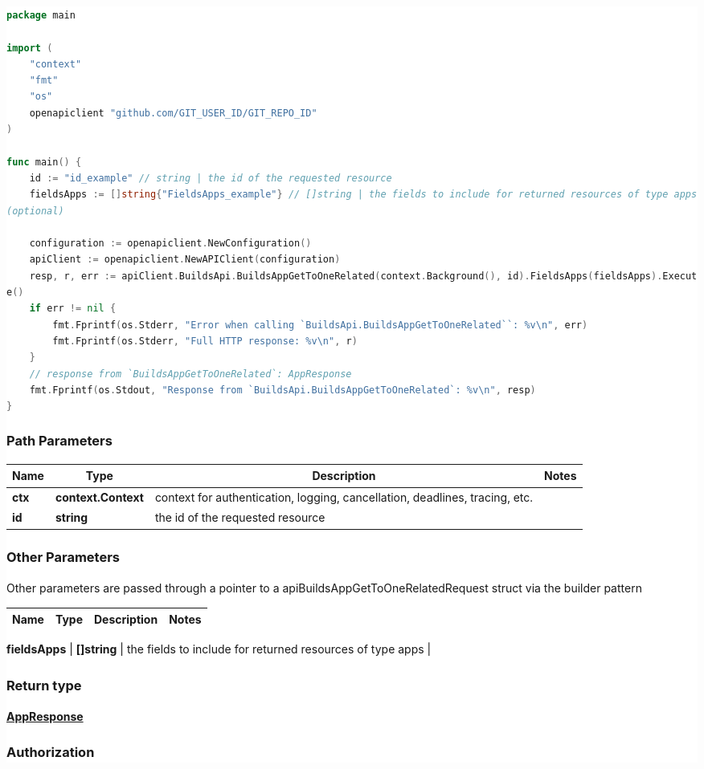 ```go
package main

import (
    "context"
    "fmt"
    "os"
    openapiclient "github.com/GIT_USER_ID/GIT_REPO_ID"
)

func main() {
    id := "id_example" // string | the id of the requested resource
    fieldsApps := []string{"FieldsApps_example"} // []string | the fields to include for returned resources of type apps (optional)

    configuration := openapiclient.NewConfiguration()
    apiClient := openapiclient.NewAPIClient(configuration)
    resp, r, err := apiClient.BuildsApi.BuildsAppGetToOneRelated(context.Background(), id).FieldsApps(fieldsApps).Execute()
    if err != nil {
        fmt.Fprintf(os.Stderr, "Error when calling `BuildsApi.BuildsAppGetToOneRelated``: %v\n", err)
        fmt.Fprintf(os.Stderr, "Full HTTP response: %v\n", r)
    }
    // response from `BuildsAppGetToOneRelated`: AppResponse
    fmt.Fprintf(os.Stdout, "Response from `BuildsApi.BuildsAppGetToOneRelated`: %v\n", resp)
}
```

### Path Parameters


Name | Type | Description  | Notes
------------- | ------------- | ------------- | -------------
**ctx** | **context.Context** | context for authentication, logging, cancellation, deadlines, tracing, etc.
**id** | **string** | the id of the requested resource | 

### Other Parameters

Other parameters are passed through a pointer to a apiBuildsAppGetToOneRelatedRequest struct via the builder pattern


Name | Type | Description  | Notes
------------- | ------------- | ------------- | -------------

 **fieldsApps** | **[]string** | the fields to include for returned resources of type apps | 

### Return type

[**AppResponse**](AppResponse.md)

### Authorization
